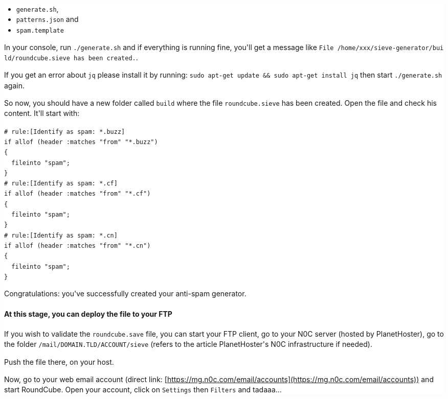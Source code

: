 * `generate.sh`,
* `patterns.json` and
* `spam.template`

In your console, run `./generate.sh` and if everything is running fine, you'll get a message like `File /home/xxx/sieve-generator/build/roundcube.sieve has been created.`.

If you get an error about `jq` please install it by running: `sudo apt-get update && sudo apt-get install jq` then start `./generate.sh` again.

So now, you should have a new folder called `build` where the file `roundcube.sieve` has been created. Open the file and check his content. It'll start with:

```none
# rule:[Identify as spam: *.buzz]
if allof (header :matches "from" "*.buzz")
{
  fileinto "spam";
}
# rule:[Identify as spam: *.cf]
if allof (header :matches "from" "*.cf")
{
  fileinto "spam";
}
# rule:[Identify as spam: *.cn]
if allof (header :matches "from" "*.cn")
{
  fileinto "spam";
}
```

Congratulations: you've successfully created your anti-spam generator.

#### At this stage, you can deploy the file to your FTP

If you wish to validate the `roundcube.save` file, you can start your FTP client, go to your N0C server (hosted by PlanetHoster), go to the folder `/mail/DOMAIN.TLD/ACCOUNT/sieve` (refers to the article <Link to="/blog/planethoster-n0c-spam">PlanetHoster's N0C infrastructure</Link> if needed).

Push the file there, on your host.

Now, go to your web email account (direct link: [https://mg.n0c.com/email/accounts](https://mg.n0c.com/email/accounts)) and start RoundCube. Open your account, click on `Settings` then `Filters` and tadaaa...
